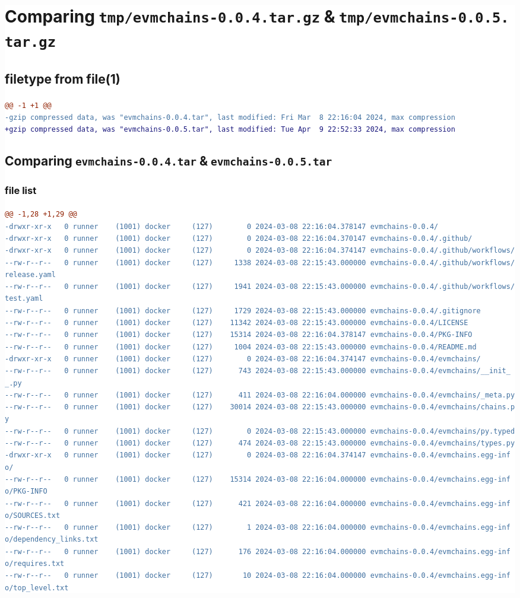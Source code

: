# Comparing `tmp/evmchains-0.0.4.tar.gz` & `tmp/evmchains-0.0.5.tar.gz`

## filetype from file(1)

```diff
@@ -1 +1 @@
-gzip compressed data, was "evmchains-0.0.4.tar", last modified: Fri Mar  8 22:16:04 2024, max compression
+gzip compressed data, was "evmchains-0.0.5.tar", last modified: Tue Apr  9 22:52:33 2024, max compression
```

## Comparing `evmchains-0.0.4.tar` & `evmchains-0.0.5.tar`

### file list

```diff
@@ -1,28 +1,29 @@
-drwxr-xr-x   0 runner    (1001) docker     (127)        0 2024-03-08 22:16:04.378147 evmchains-0.0.4/
-drwxr-xr-x   0 runner    (1001) docker     (127)        0 2024-03-08 22:16:04.370147 evmchains-0.0.4/.github/
-drwxr-xr-x   0 runner    (1001) docker     (127)        0 2024-03-08 22:16:04.374147 evmchains-0.0.4/.github/workflows/
--rw-r--r--   0 runner    (1001) docker     (127)     1338 2024-03-08 22:15:43.000000 evmchains-0.0.4/.github/workflows/release.yaml
--rw-r--r--   0 runner    (1001) docker     (127)     1941 2024-03-08 22:15:43.000000 evmchains-0.0.4/.github/workflows/test.yaml
--rw-r--r--   0 runner    (1001) docker     (127)     1729 2024-03-08 22:15:43.000000 evmchains-0.0.4/.gitignore
--rw-r--r--   0 runner    (1001) docker     (127)    11342 2024-03-08 22:15:43.000000 evmchains-0.0.4/LICENSE
--rw-r--r--   0 runner    (1001) docker     (127)    15314 2024-03-08 22:16:04.378147 evmchains-0.0.4/PKG-INFO
--rw-r--r--   0 runner    (1001) docker     (127)     1004 2024-03-08 22:15:43.000000 evmchains-0.0.4/README.md
-drwxr-xr-x   0 runner    (1001) docker     (127)        0 2024-03-08 22:16:04.374147 evmchains-0.0.4/evmchains/
--rw-r--r--   0 runner    (1001) docker     (127)      743 2024-03-08 22:15:43.000000 evmchains-0.0.4/evmchains/__init__.py
--rw-r--r--   0 runner    (1001) docker     (127)      411 2024-03-08 22:16:04.000000 evmchains-0.0.4/evmchains/_meta.py
--rw-r--r--   0 runner    (1001) docker     (127)    30014 2024-03-08 22:15:43.000000 evmchains-0.0.4/evmchains/chains.py
--rw-r--r--   0 runner    (1001) docker     (127)        0 2024-03-08 22:15:43.000000 evmchains-0.0.4/evmchains/py.typed
--rw-r--r--   0 runner    (1001) docker     (127)      474 2024-03-08 22:15:43.000000 evmchains-0.0.4/evmchains/types.py
-drwxr-xr-x   0 runner    (1001) docker     (127)        0 2024-03-08 22:16:04.374147 evmchains-0.0.4/evmchains.egg-info/
--rw-r--r--   0 runner    (1001) docker     (127)    15314 2024-03-08 22:16:04.000000 evmchains-0.0.4/evmchains.egg-info/PKG-INFO
--rw-r--r--   0 runner    (1001) docker     (127)      421 2024-03-08 22:16:04.000000 evmchains-0.0.4/evmchains.egg-info/SOURCES.txt
--rw-r--r--   0 runner    (1001) docker     (127)        1 2024-03-08 22:16:04.000000 evmchains-0.0.4/evmchains.egg-info/dependency_links.txt
--rw-r--r--   0 runner    (1001) docker     (127)      176 2024-03-08 22:16:04.000000 evmchains-0.0.4/evmchains.egg-info/requires.txt
--rw-r--r--   0 runner    (1001) docker     (127)       10 2024-03-08 22:16:04.000000 evmchains-0.0.4/evmchains.egg-info/top_level.txt
```
